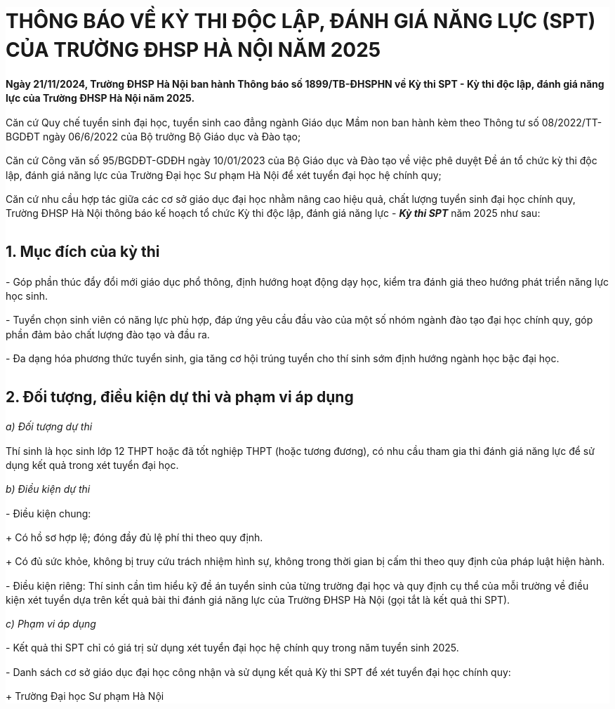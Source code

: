 # THÔNG BÁO VỀ KỲ THI ĐỘC LẬP, ĐÁNH GIÁ NĂNG LỰC (SPT) CỦA TRƯỜNG ĐHSP HÀ NỘI NĂM 2025

**Ngày 21/11/2024, Trường ĐHSP Hà Nội ban hành Thông báo số 1899/TB-ĐHSPHN về Kỳ thi SPT - Kỳ thi độc lập, đánh giá năng lực của Trường ĐHSP Hà Nội năm 2025.**

Căn cứ Quy chế tuyển sinh đại học, tuyển sinh cao đẳng ngành Giáo dục Mầm non ban hành kèm theo Thông tư số 08/2022/TT-BGDĐT ngày 06/6/2022 của Bộ trưởng Bộ Giáo dục và Đào tạo;

Căn cứ Công văn số 95/BGDĐT-GDĐH ngày 10/01/2023 của Bộ Giáo dục và Đào tạo về việc phê duyệt Đề án tổ chức kỳ thi độc lập, đánh giá năng lực của Trường Đại học Sư phạm Hà Nội để xét tuyển đại học hệ chính quy;

Căn cứ nhu cầu hợp tác giữa các cơ sở giáo dục đại học nhằm nâng cao hiệu quả, chất lượng tuyển sinh đại học chính quy, Trường ĐHSP Hà Nội thông báo kế hoạch tổ chức Kỳ thi độc lập, đánh giá năng lực - ***Kỳ thi SPT*** năm 2025 như sau:

## 1. Mục đích của kỳ thi

\- Góp phần thúc đẩy đổi mới giáo dục phổ thông, định hướng hoạt động dạy học, kiểm tra đánh giá theo hướng phát triển năng lực học sinh.

\- Tuyển chọn sinh viên có năng lực phù hợp, đáp ứng yêu cầu đầu vào của một số nhóm ngành đào tạo đại học chính quy, góp phần đảm bảo chất lượng đào tạo và đầu ra.

\- Đa dạng hóa phương thức tuyển sinh, gia tăng cơ hội trúng tuyển cho thí sinh sớm định hướng ngành học bậc đại học.

## 2. Đối tượng, điều kiện dự thi và phạm vi áp dụng

*a) Đối tượng dự thi*

Thí sinh là học sinh lớp 12 THPT hoặc đã tốt nghiệp THPT (hoặc tương đương), có nhu cầu tham gia thi đánh giá năng lực để sử dụng kết quả trong xét tuyển đại học.

*b) Điều kiện dự thi*

\- Điều kiện chung:

\+ Có hồ sơ hợp lệ; đóng đầy đủ lệ phí thi theo quy định.

\+ Có đủ sức khỏe, không bị truy cứu trách nhiệm hình sự, không trong thời gian bị cấm thi theo quy định của pháp luật hiện hành.

\- Điều kiện riêng: Thí sinh cần tìm hiểu kỹ đề án tuyển sinh của từng trường đại học và quy định cụ thể của mỗi trường về điều kiện xét tuyển dựa trên kết quả bài thi đánh giá năng lực của Trường ĐHSP Hà Nội (gọi tắt là kết quả thi SPT).

*c) Phạm vi áp dụng*

\- Kết quả thi SPT chỉ có giá trị sử dụng xét tuyển đại học hệ chính quy trong năm tuyển sinh 2025.

\- Danh sách cơ sở giáo dục đại học công nhận và sử dụng kết quả Kỳ thi SPT để xét tuyển đại học chính quy:

\+ Trường Đại học Sư phạm Hà Nội
